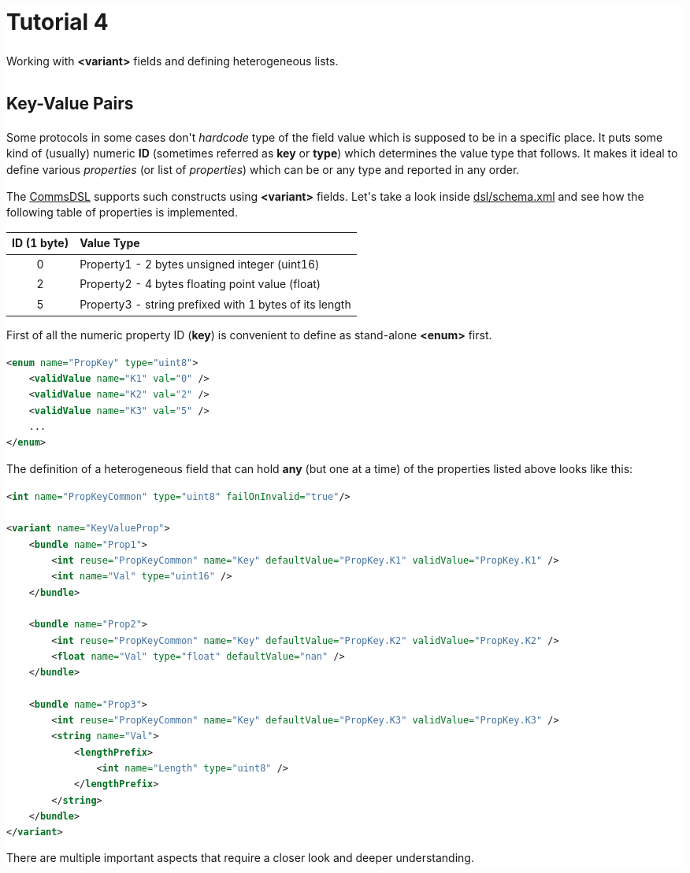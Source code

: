 # Tutorial 4
Working with **&lt;variant&gt;** fields and defining heterogeneous lists.

## Key-Value Pairs
Some protocols in some cases don't _hardcode_ type of the field value which is supposed to
be in a specific place. It puts some kind of (usually) numeric **ID** 
(sometimes referred as **key** or **type**) which determines the value type that follows.
It makes it ideal to define various _properties_ (or list of _properties_) which can be
or any type and reported in any order.

The [CommsDSL](https://github.com/commschamp/CommsDSL-Specification) supports such constructs
using **&lt;variant&gt;** fields. Let's take a look inside [dsl/schema.xml](dsl/schema.xml) 
and see how the following table of properties is implemented.

|ID (1 byte)|Value Type|
|:---:|:---|
|0|Property1 - 2 bytes unsigned integer (uint16)|
|2|Property2 - 4 bytes floating point value (float)|
|5|Property3 - string prefixed with 1 bytes of its length|

First of all the numeric property ID (**key**) is convenient to define
as stand-alone **&lt;enum&gt;** first.
```xml
<enum name="PropKey" type="uint8">
    <validValue name="K1" val="0" />
    <validValue name="K2" val="2" />
    <validValue name="K3" val="5" />
    ...
</enum>
```
The definition of a heterogeneous field that can hold **any** (but one at a time) of the properties listed
above looks like this:
```xml
<int name="PropKeyCommon" type="uint8" failOnInvalid="true"/>

<variant name="KeyValueProp">
    <bundle name="Prop1">
        <int reuse="PropKeyCommon" name="Key" defaultValue="PropKey.K1" validValue="PropKey.K1" />
        <int name="Val" type="uint16" />
    </bundle>
    
    <bundle name="Prop2">
        <int reuse="PropKeyCommon" name="Key" defaultValue="PropKey.K2" validValue="PropKey.K2" />
        <float name="Val" type="float" defaultValue="nan" />
    </bundle>            
    
    <bundle name="Prop3">
        <int reuse="PropKeyCommon" name="Key" defaultValue="PropKey.K3" validValue="PropKey.K3" />
        <string name="Val">
            <lengthPrefix>
                <int name="Length" type="uint8" />
            </lengthPrefix>
        </string>
    </bundle>            
</variant>
```
There are multiple important aspects that require a closer look and deeper understanding.
